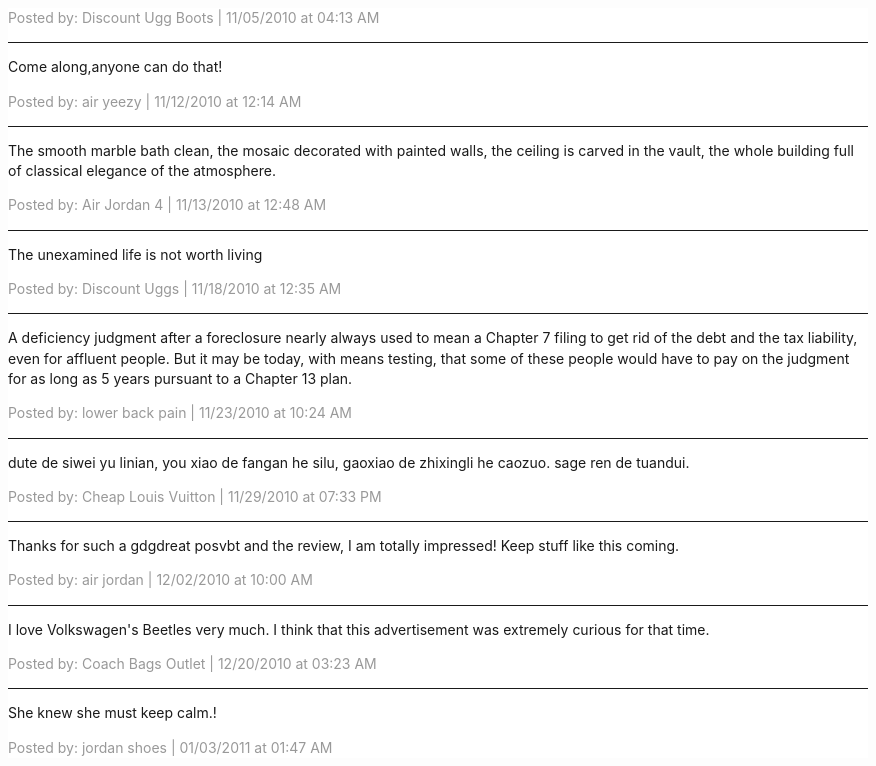 <span style="color:#999">Posted by: Discount Ugg Boots | 11/05/2010 at 04:13 AM</span>

---

Come along,anyone can do that!

<span style="color:#999">Posted by: air yeezy | 11/12/2010 at 12:14 AM</span>

---

The smooth marble bath clean, the mosaic decorated with painted walls, the ceiling is carved in the vault, the whole building full of classical elegance of the atmosphere.

<span style="color:#999">Posted by: Air Jordan 4 | 11/13/2010 at 12:48 AM</span>

---

The unexamined life is not worth living

<span style="color:#999">Posted by: Discount Uggs | 11/18/2010 at 12:35 AM</span>

---

A deficiency judgment after a foreclosure nearly always used to mean a Chapter 7 filing to get rid of the debt and the tax liability, even for affluent people. But it may be today, with means testing, that some of these people would have to pay on the judgment for as long as 5 years pursuant to a Chapter 13 plan.

<span style="color:#999">Posted by: lower back pain | 11/23/2010 at 10:24 AM</span>

---

dute de siwei yu linian, you xiao de fangan he silu, gaoxiao de zhixingli he caozuo. sage ren de tuandui.

<span style="color:#999">Posted by: Cheap Louis Vuitton | 11/29/2010 at 07:33 PM</span>

---

Thanks for such a gdgdreat posvbt and the review, I am totally impressed! Keep stuff like this coming. 


<span style="color:#999">Posted by: air jordan | 12/02/2010 at 10:00 AM</span>

---

I love Volkswagen's Beetles very much. I think that this advertisement was extremely curious for that time.

<span style="color:#999">Posted by: Coach Bags Outlet | 12/20/2010 at 03:23 AM</span>

---

She knew she must keep calm.!

<span style="color:#999">Posted by: jordan shoes | 01/03/2011 at 01:47 AM</span>